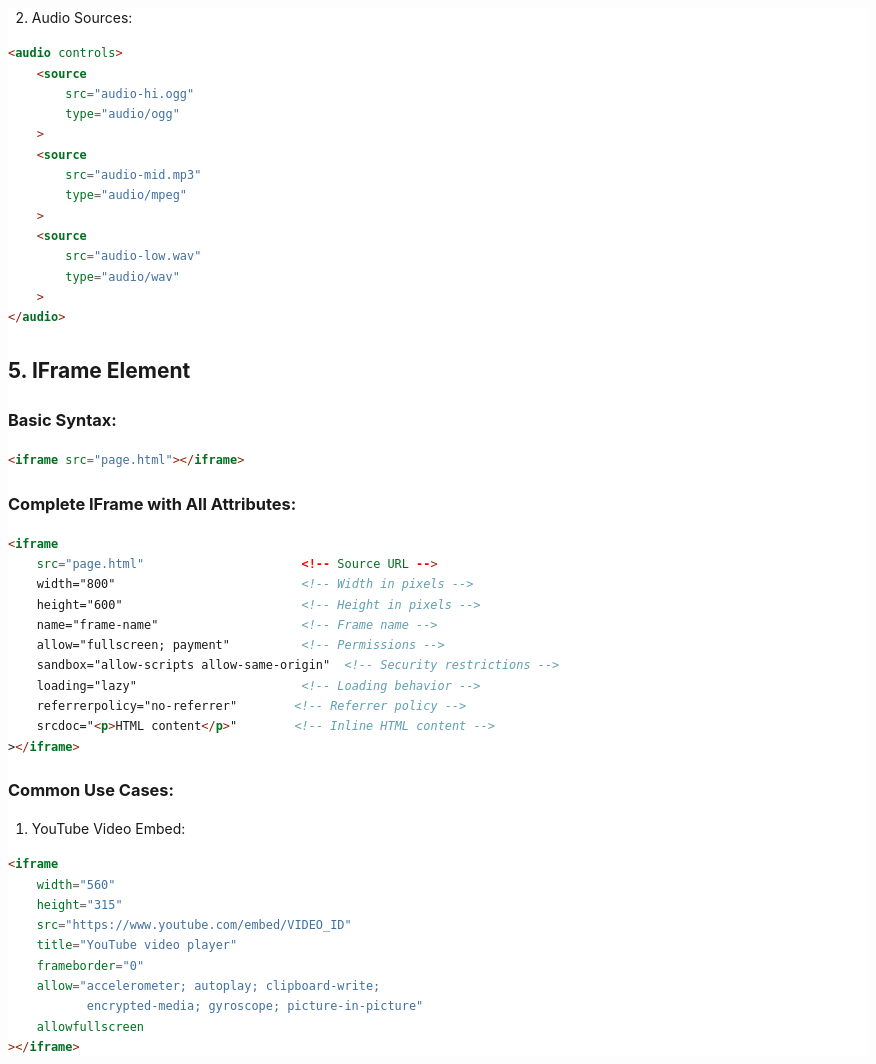 2. Audio Sources:
```html
<audio controls>
    <source 
        src="audio-hi.ogg" 
        type="audio/ogg"
    >
    <source 
        src="audio-mid.mp3" 
        type="audio/mpeg"
    >
    <source 
        src="audio-low.wav" 
        type="audio/wav"
    >
</audio>
```

## 5. IFrame Element

### Basic Syntax:
```html
<iframe src="page.html"></iframe>
```

### Complete IFrame with All Attributes:
```html
<iframe 
    src="page.html"                      <!-- Source URL -->
    width="800"                          <!-- Width in pixels -->
    height="600"                         <!-- Height in pixels -->
    name="frame-name"                    <!-- Frame name -->
    allow="fullscreen; payment"          <!-- Permissions -->
    sandbox="allow-scripts allow-same-origin"  <!-- Security restrictions -->
    loading="lazy"                       <!-- Loading behavior -->
    referrerpolicy="no-referrer"        <!-- Referrer policy -->
    srcdoc="<p>HTML content</p>"        <!-- Inline HTML content -->
></iframe>
```

### Common Use Cases:

1. YouTube Video Embed:
```html
<iframe 
    width="560" 
    height="315"
    src="https://www.youtube.com/embed/VIDEO_ID"
    title="YouTube video player"
    frameborder="0"
    allow="accelerometer; autoplay; clipboard-write; 
           encrypted-media; gyroscope; picture-in-picture"
    allowfullscreen
></iframe>
```

